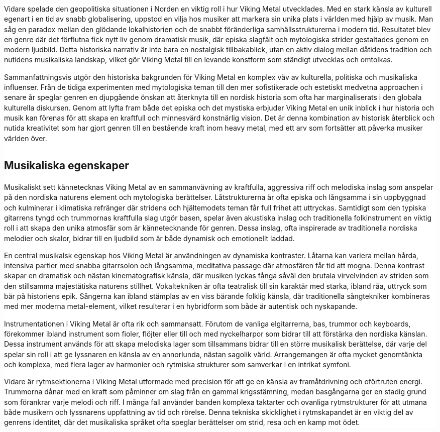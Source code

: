Vidare spelade den geopolitiska situationen i Norden en viktig roll i hur Viking Metal utvecklades. Med en stark känsla av kulturell egenart i en tid av snabb globalisering, uppstod en vilja hos musiker att markera sin unika plats i världen med hjälp av musik. Man såg en paradox mellan den glödande lokalhistorien och de snabbt föränderliga samhällsstrukturerna i modern tid. Resultatet blev en genre där det förflutna fick nytt liv genom dramatisk musik, där episka slagfält och mytologiska strider gestaltades genom en modern ljudbild. Detta historiska narrativ är inte bara en nostalgisk tillbakablick, utan en aktiv dialog mellan dåtidens tradition och nutidens musikaliska landskap, vilket gör Viking Metal till en levande konstform som ständigt utvecklas och omtolkas.

Sammanfattningsvis utgör den historiska bakgrunden för Viking Metal en komplex väv av kulturella, politiska och musikaliska influenser. Från de tidiga experimenten med mytologiska teman till den mer sofistikerade och estetiskt medvetna approachen i senare år speglar genren en djupgående önskan att återknyta till en nordisk historia som ofta har marginaliserats i den globala kulturella diskursen. Genom att lyfta fram både det episka och det mystiska erbjuder Viking Metal en unik inblick i hur historia och musik kan förenas för att skapa en kraftfull och minnesvärd konstnärlig vision. Det är denna kombination av historisk återblick och nutida kreativitet som har gjort genren till en bestående kraft inom heavy metal, med ett arv som fortsätter att påverka musiker världen över.


## Musikaliska egenskaper

Musikaliskt sett kännetecknas Viking Metal av en sammanvävning av kraftfulla, aggressiva riff och melodiska inslag som anspelar på den nordiska naturens element och mytologiska berättelser. Låtstrukturerna är ofta episka och långsamma i sin uppbyggnad och kulminerar i klimatiska refränger där stridens och hjältemodets teman får full frihet att uttryckas. Samtidigt som den typiska gitarrens tyngd och trummornas kraftfulla slag utgör basen, spelar även akustiska inslag och traditionella folkinstrument en viktig roll i att skapa den unika atmosfär som är kännetecknande för genren. Dessa inslag, ofta inspirerade av traditionella nordiska melodier och skalor, bidrar till en ljudbild som är både dynamisk och emotionellt laddad.

En central musikalsk egenskap hos Viking Metal är användningen av dynamiska kontraster. Låtarna kan variera mellan hårda, intensiva partier med snabba gitarrsolon och långsamma, meditativa passage där atmosfären får tid att mogna. Denna kontrast skapar en dramatisk och nästan kinematografisk känsla, där musiken lyckas fånga såväl den brutala virvelvinden av striden som den stillsamma majestätiska naturens stillhet. Vokaltekniken är ofta teatralisk till sin karaktär med starka, ibland råa, uttryck som bär på historiens epik. Sångerna kan ibland stämplas av en viss bärande folklig känsla, där traditionella sångtekniker kombineras med mer moderna metal-element, vilket resulterar i en hybridform som både är autentisk och nyskapande.

Instrumentationen i Viking Metal är ofta rik och sammansatt. Förutom de vanliga elgitarrerna, bas, trummor och keyboards, förekommer ibland instrument som fioler, flöjter eller till och med nyckelharpor som bidrar till att förstärka den nordiska känslan. Dessa instrument används för att skapa melodiska lager som tillsammans bidrar till en större musikalisk berättelse, där varje del spelar sin roll i att ge lyssnaren en känsla av en annorlunda, nästan sagolik värld. Arrangemangen är ofta mycket genomtänkta och komplexa, med flera lager av harmonier och rytmiska strukturer som samverkar i en intrikat symfoni.

Vidare är rytmsektionerna i Viking Metal utformade med precision för att ge en känsla av framåtdrivning och oförtruten energi. Trummorna dånar med en kraft som påminner om slag från en gammal krigsstämning, medan basgångarna ger en stadig grund som förankrar varje melodi och riff. I många fall använder banden komplexa taktarter och ovanliga rytmstrukturer för att utmana både musikern och lyssnarens uppfattning av tid och rörelse. Denna tekniska skicklighet i rytmskapandet är en viktig del av genrens identitet, där det musikaliska språket ofta speglar berättelser om strid, resa och en kamp mot ödet.
